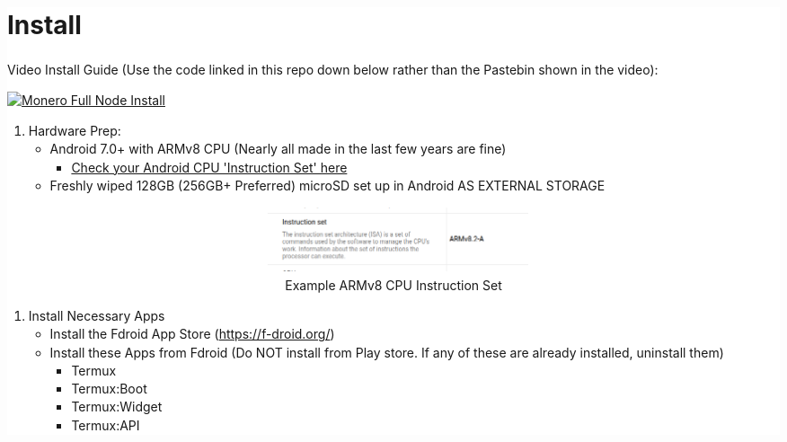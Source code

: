 
# Install

Video Install Guide (Use the code linked in this repo down below rather than the Pastebin shown in the video): 

[![Monero Full Node Install](https://img.youtube.com/vi/z46zAy-LoHE/0.jpg)](https://www.youtube.com/watch?v=z46zAy-LoHE)

1. Hardware Prep:
    - Android 7.0+ with ARMv8 CPU (Nearly all made in the last few years are fine)
      - [Check your Android CPU 'Instruction Set' here](https://www.devicespecifications.com/en/model/f6cb274f)
    - Freshly wiped 128GB (256GB+ Preferred) microSD set up in Android AS EXTERNAL STORAGE

 <center> 
  <figure>
    <img src="assets/cpu-architecture.png" width="300">
    <figcaption>Example ARMv8 CPU Instruction Set</figcaption>
  </figure>
</center>


1. Install Necessary Apps
    - Install the Fdroid App Store (https://f-droid.org/)
    - Install these Apps from Fdroid (Do NOT install from Play store.  If any of these are already installed, uninstall them)
        - Termux
        - Termux:Boot
        - Termux:Widget
        - Termux:API

<center> 
<figure>